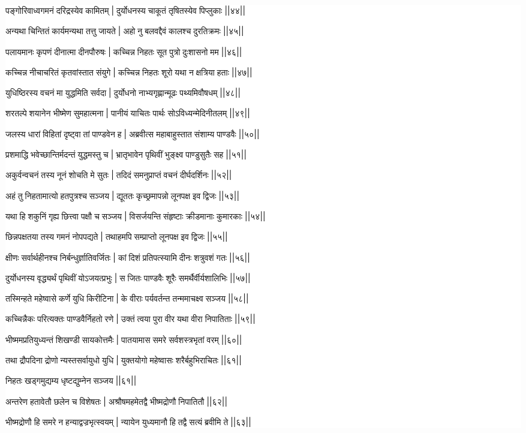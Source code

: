 पङ्गोरिवाध्वगमनं दरिद्रस्येव कामितम् |
दुर्योधनस्य चाकूतं तृषितस्येव पिप्लुकाः ||४४||

अन्यथा चिन्तितं कार्यमन्यथा तत्तु जायते |
अहो नु बलवद्दैवं कालश्च दुरतिक्रमः ||४५||

पलायमानः कृपणं दीनात्मा दीनपौरुषः |
कच्चिन्न निहतः सूत पुत्रो दुःशासनो मम ||४६||

कच्चिन्न नीचाचरितं कृतवांस्तात संयुगे |
कच्चिन्न निहतः शूरो यथा न क्षत्रिया हताः ||४७||

युधिष्ठिरस्य वचनं मा युद्धमिति सर्वदा |
दुर्योधनो नाभ्यगृह्णान्मूढः पथ्यमिवौषधम् ||४८||

शरतल्पे शयानेन भीष्मेण सुमहात्मना |
पानीयं याचितः पार्थः सोऽविध्यन्मेदिनीतलम् ||४९||

जलस्य धारां विहितां दृष्ट्वा तां पाण्डवेन ह |
अब्रवीत्स महाबाहुस्तात संशाम्य पाण्डवैः ||५०||

प्रशमाद्धि भवेच्छान्तिर्मदन्तं युद्धमस्तु च |
भ्रातृभावेन पृथिवीं भुङ्क्ष्व पाण्डुसुतैः सह ||५१||

अकुर्वन्वचनं तस्य नूनं शोचति मे सुतः |
तदिदं समनुप्राप्तं वचनं दीर्घदर्शिनः ||५२||

अहं तु निहतामात्यो हतपुत्रश्च सञ्जय |
द्यूततः कृच्छ्रमापन्नो लूनपक्ष इव द्विजः ||५३||

यथा हि शकुनिं गृह्य छित्त्वा पक्षौ च सञ्जय |
विसर्जयन्ति संहृष्टाः क्रीडमानाः कुमारकाः ||५४||

छिन्नपक्षतया तस्य गमनं नोपपद्यते |
तथाहमपि सम्प्राप्तो लूनपक्ष इव द्विजः ||५५||

क्षीणः सर्वार्थहीनश्च निर्बन्धुर्ज्ञातिवर्जितः |
कां दिशं प्रतिपत्स्यामि दीनः शत्रुवशं गतः ||५६||

दुर्योधनस्य वृद्ध्यर्थं पृथिवीं योऽजयत्प्रभुः |
स जितः पाण्डवैः शूरैः समर्थैर्वीर्यशालिभिः ||५७||

तस्मिन्हते महेष्वासे कर्णे युधि किरीटिना |
के वीराः पर्यवर्तन्त तन्ममाचक्ष्व सञ्जय ||५८||

कच्चिन्नैकः परित्यक्तः पाण्डवैर्निहतो रणे |
उक्तं त्वया पुरा वीर यथा वीरा निपातिताः ||५९||

भीष्ममप्रतियुध्यन्तं शिखण्डी सायकोत्तमैः |
पातयामास समरे सर्वशस्त्रभृतां वरम् ||६०||

तथा द्रौपदिना द्रोणो न्यस्तसर्वायुधो युधि |
युक्तयोगो महेष्वासः शरैर्बहुभिराचितः ||६१||

निहतः खड्गमुद्यम्य धृष्टद्युम्नेन सञ्जय ||६१||

अन्तरेण हतावेतौ छलेन च विशेषतः |
अश्रौषमहमेतद्वै भीष्मद्रोणौ निपातितौ ||६२||

भीष्मद्रोणौ हि समरे न हन्याद्वज्रभृत्स्वयम् |
न्यायेन युध्यमानौ हि तद्वै सत्यं ब्रवीमि ते ||६३||

